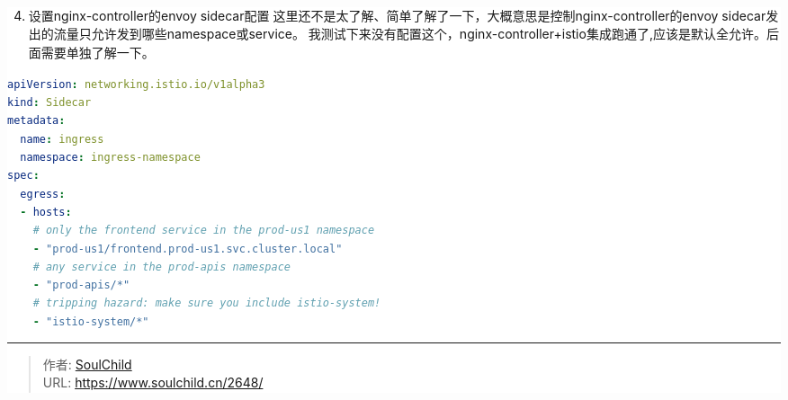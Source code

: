 
4. 设置nginx-controller的envoy sidecar配置
这里还不是太了解、简单了解了一下，大概意思是控制nginx-controller的envoy sidecar发出的流量只允许发到哪些namespace或service。 我测试下来没有配置这个，nginx-controller+istio集成跑通了,应该是默认全允许。后面需要单独了解一下。
```yaml
apiVersion: networking.istio.io/v1alpha3
kind: Sidecar
metadata:
  name: ingress
  namespace: ingress-namespace
spec:
  egress:
  - hosts:
    # only the frontend service in the prod-us1 namespace
    - "prod-us1/frontend.prod-us1.svc.cluster.local"
    # any service in the prod-apis namespace
    - "prod-apis/*"
    # tripping hazard: make sure you include istio-system!
    - "istio-system/*"
```





---

> 作者: [SoulChild](https://www.soulchild.cn)  
> URL: https://www.soulchild.cn/2648/  

